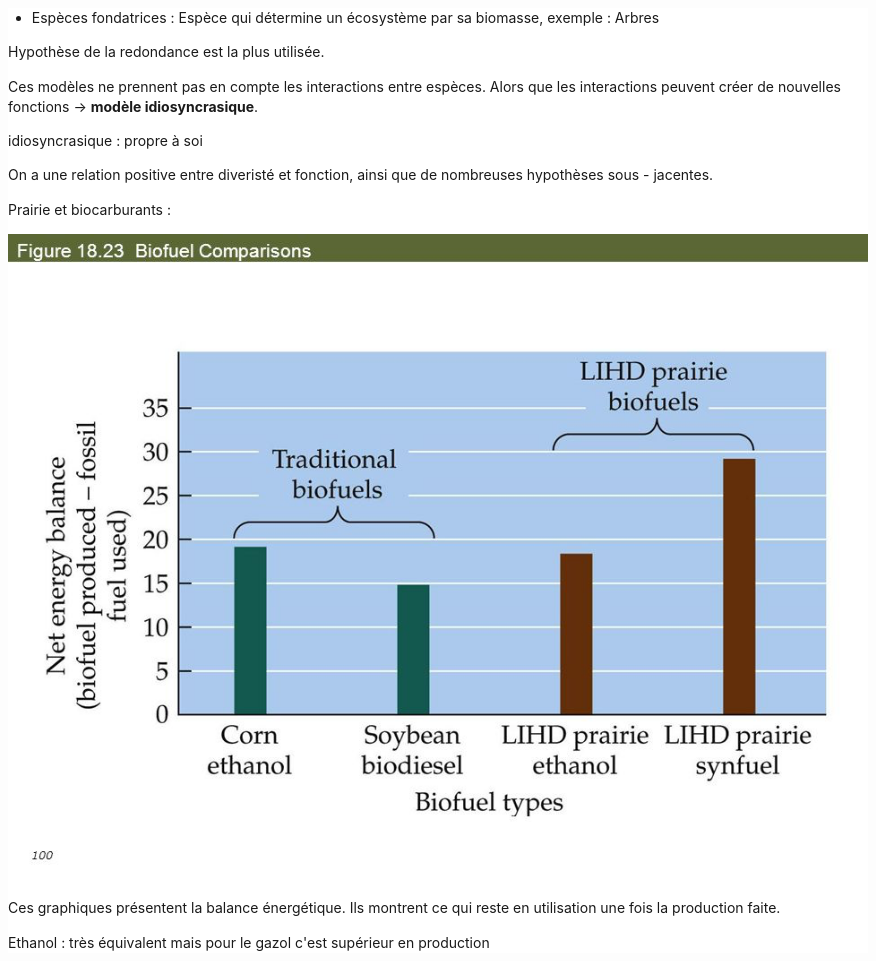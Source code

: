 * Espèces fondatrices : Espèce qui détermine un écosystème par sa biomasse, exemple : Arbres

Hypothèse de la redondance est la plus utilisée. 

Ces modèles ne prennent pas en compte les interactions entre espèces. Alors que les interactions peuvent créer de nouvelles fonctions -> **modèle idiosyncrasique**. 

idiosyncrasique : propre à soi

On a une relation positive entre diveristé et fonction, ainsi que de nombreuses hypothèses sous - jacentes.

Prairie et biocarburants : 

![Graphique biocarburant](Images/graph3.png)

Ces graphiques présentent la balance énergétique. Ils montrent ce qui reste en utilisation une fois la production faite.

Ethanol : très équivalent mais pour le gazol c'est supérieur en production
